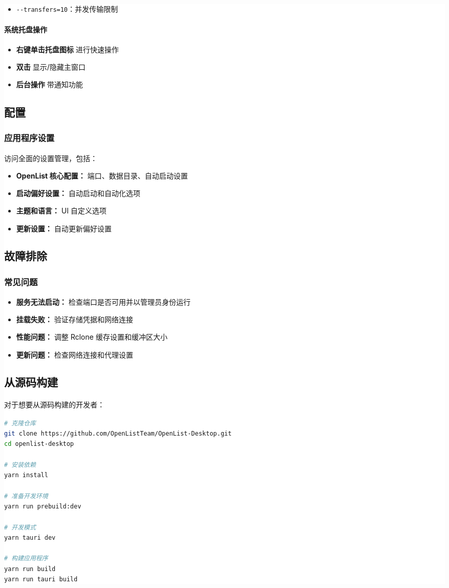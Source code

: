 - `--transfers=10`：并发传输限制

#### 系统托盘操作

- **右键单击托盘图标** 进行快速操作

- **双击** 显示/隐藏主窗口

- **后台操作** 带通知功能

## 配置

### 应用程序设置

访问全面的设置管理，包括：

- **OpenList 核心配置：** 端口、数据目录、自动启动设置

- **启动偏好设置：** 自动启动和自动化选项

- **主题和语言：** UI 自定义选项

- **更新设置：** 自动更新偏好设置

## 故障排除

### 常见问题

- **服务无法启动：** 检查端口是否可用并以管理员身份运行

- **挂载失败：** 验证存储凭据和网络连接

- **性能问题：** 调整 Rclone 缓存设置和缓冲区大小

- **更新问题：** 检查网络连接和代理设置

## 从源码构建

对于想要从源码构建的开发者：

```bash
# 克隆仓库
git clone https://github.com/OpenListTeam/OpenList-Desktop.git
cd openlist-desktop

# 安装依赖
yarn install

# 准备开发环境
yarn run prebuild:dev

# 开发模式
yarn tauri dev

# 构建应用程序
yarn run build
yarn run tauri build
```
